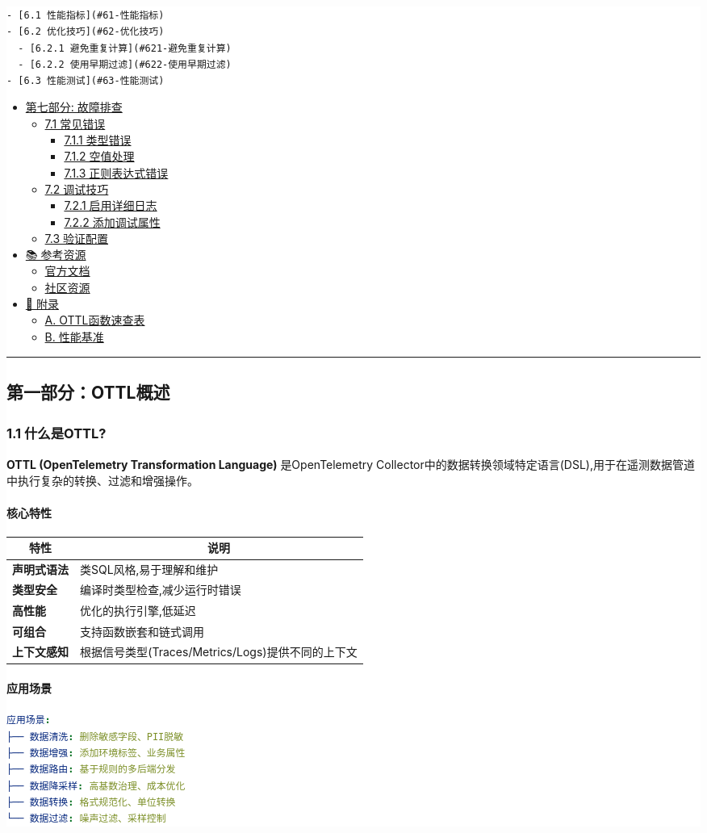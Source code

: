     - [6.1 性能指标](#61-性能指标)
    - [6.2 优化技巧](#62-优化技巧)
      - [6.2.1 避免重复计算](#621-避免重复计算)
      - [6.2.2 使用早期过滤](#622-使用早期过滤)
    - [6.3 性能测试](#63-性能测试)
  - [第七部分: 故障排查](#第七部分-故障排查)
    - [7.1 常见错误](#71-常见错误)
      - [7.1.1 类型错误](#711-类型错误)
      - [7.1.2 空值处理](#712-空值处理)
      - [7.1.3 正则表达式错误](#713-正则表达式错误)
    - [7.2 调试技巧](#72-调试技巧)
      - [7.2.1 启用详细日志](#721-启用详细日志)
      - [7.2.2 添加调试属性](#722-添加调试属性)
    - [7.3 验证配置](#73-验证配置)
  - [📚 参考资源](#-参考资源)
    - [官方文档](#官方文档)
    - [社区资源](#社区资源)
  - [📝 附录](#-附录)
    - [A. OTTL函数速查表](#a-ottl函数速查表)
    - [B. 性能基准](#b-性能基准)

---

## 第一部分：OTTL概述

### 1.1 什么是OTTL?

**OTTL (OpenTelemetry Transformation Language)** 是OpenTelemetry Collector中的数据转换领域特定语言(DSL),用于在遥测数据管道中执行复杂的转换、过滤和增强操作。

#### 核心特性

| 特性 | 说明 |
|------|------|
| **声明式语法** | 类SQL风格,易于理解和维护 |
| **类型安全** | 编译时类型检查,减少运行时错误 |
| **高性能** | 优化的执行引擎,低延迟 |
| **可组合** | 支持函数嵌套和链式调用 |
| **上下文感知** | 根据信号类型(Traces/Metrics/Logs)提供不同的上下文 |

#### 应用场景

```yaml
应用场景:
├── 数据清洗: 删除敏感字段、PII脱敏
├── 数据增强: 添加环境标签、业务属性
├── 数据路由: 基于规则的多后端分发
├── 数据降采样: 高基数治理、成本优化
├── 数据转换: 格式规范化、单位转换
└── 数据过滤: 噪声过滤、采样控制
```
